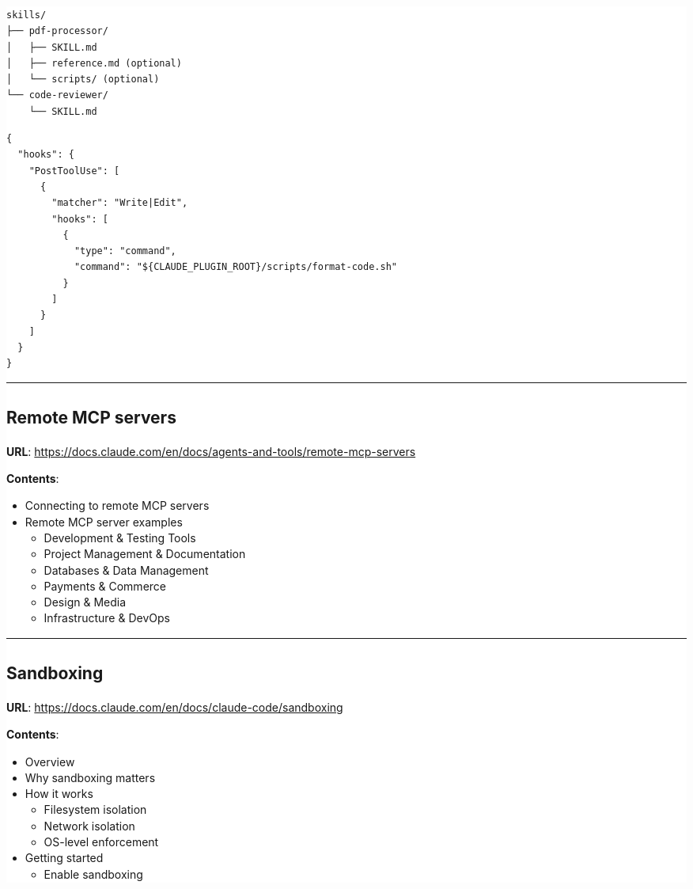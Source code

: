 ```text
skills/
├── pdf-processor/
│   ├── SKILL.md
│   ├── reference.md (optional)
│   └── scripts/ (optional)
└── code-reviewer/
    └── SKILL.md
```

```text
{
  "hooks": {
    "PostToolUse": [
      {
        "matcher": "Write|Edit",
        "hooks": [
          {
            "type": "command",
            "command": "${CLAUDE_PLUGIN_ROOT}/scripts/format-code.sh"
          }
        ]
      }
    ]
  }
}
```

---

## Remote MCP servers

**URL**: https://docs.claude.com/en/docs/agents-and-tools/remote-mcp-servers

**Contents**:
- ​Connecting to remote MCP servers
- ​Remote MCP server examples
  - Development & Testing Tools
  - Project Management & Documentation
  - Databases & Data Management
  - Payments & Commerce
  - Design & Media
  - Infrastructure & DevOps

---

## Sandboxing

**URL**: https://docs.claude.com/en/docs/claude-code/sandboxing

**Contents**:
- ​Overview
- ​Why sandboxing matters
- ​How it works
  - ​Filesystem isolation
  - ​Network isolation
  - ​OS-level enforcement
- ​Getting started
  - ​Enable sandboxing
